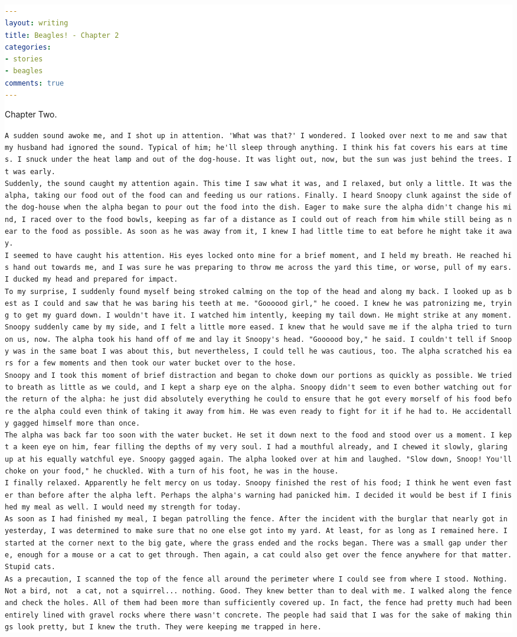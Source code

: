 ```yaml
---
layout: writing
title: Beagles! - Chapter 2
categories:
- stories
- beagles
comments: true
---
```


Chapter Two.

    A sudden sound awoke me, and I shot up in attention. 'What was that?' I wondered. I looked over next to me and saw that my husband had ignored the sound. Typical of him; he'll sleep through anything. I think his fat covers his ears at times. I snuck under the heat lamp and out of the dog-house. It was light out, now, but the sun was just behind the trees. It was early. 
    Suddenly, the sound caught my attention again. This time I saw what it was, and I relaxed, but only a little. It was the alpha, taking our food out of the food can and feeding us our rations. Finally. I heard Snoopy clunk against the side of the dog-house when the alpha began to pour out the food into the dish. Eager to make sure the alpha didn't change his mind, I raced over to the food bowls, keeping as far of a distance as I could out of reach from him while still being as near to the food as possible. As soon as he was away from it, I knew I had little time to eat before he might take it away. 
    I seemed to have caught his attention. His eyes locked onto mine for a brief moment, and I held my breath. He reached his hand out towards me, and I was sure he was preparing to throw me across the yard this time, or worse, pull of my ears. I ducked my head and prepared for impact.
    To my surprise, I suddenly found myself being stroked calming on the top of the head and along my back. I looked up as best as I could and saw that he was baring his teeth at me. "Goooood girl," he cooed. I knew he was patronizing me, trying to get my guard down. I wouldn't have it. I watched him intently, keeping my tail down. He might strike at any moment.
    Snoopy suddenly came by my side, and I felt a little more eased. I knew that he would save me if the alpha tried to turn on us, now. The alpha took his hand off of me and lay it Snoopy's head. "Goooood boy," he said. I couldn't tell if Snoopy was in the same boat I was about this, but nevertheless, I could tell he was cautious, too. The alpha scratched his ears for a few moments and then took our water bucket over to the hose.
    Snoopy and I took this moment of brief distraction and began to choke down our portions as quickly as possible. We tried to breath as little as we could, and I kept a sharp eye on the alpha. Snoopy didn't seem to even bother watching out for the return of the alpha: he just did absolutely everything he could to ensure that he got every morself of his food before the alpha could even think of taking it away from him. He was even ready to fight for it if he had to. He accidentally gagged himself more than once.
    The alpha was back far too soon with the water bucket. He set it down next to the food and stood over us a moment. I kept a keen eye on him, fear filling the depths of my very soul. I had a mouthful already, and I chewed it slowly, glaring up at his equally watchful eye. Snoopy gagged again. The alpha looked over at him and laughed. "Slow down, Snoop! You'll choke on your food," he chuckled. With a turn of his foot, he was in the house. 
    I finally relaxed. Apparently he felt mercy on us today. Snoopy finished the rest of his food; I think he went even faster than before after the alpha left. Perhaps the alpha's warning had panicked him. I decided it would be best if I finished my meal as well. I would need my strength for today.
    As soon as I had finished my meal, I began patrolling the fence. After the incident with the burglar that nearly got in yesterday, I was determined to make sure that no one else got into my yard. At least, for as long as I remained here. I started at the corner next to the big gate, where the grass ended and the rocks began. There was a small gap under there, enough for a mouse or a cat to get through. Then again, a cat could also get over the fence anywhere for that matter.
    Stupid cats.
    As a precaution, I scanned the top of the fence all around the perimeter where I could see from where I stood. Nothing. Not a bird, not  a cat, not a squirrel... nothing. Good. They knew better than to deal with me. I walked along the fence and check the holes. All of them had been more than sufficiently covered up. In fact, the fence had pretty much had been entirely lined with gravel rocks where there wasn't concrete. The people had said that I was for the sake of making things look pretty, but I knew the truth. They were keeping me trapped in here. 
